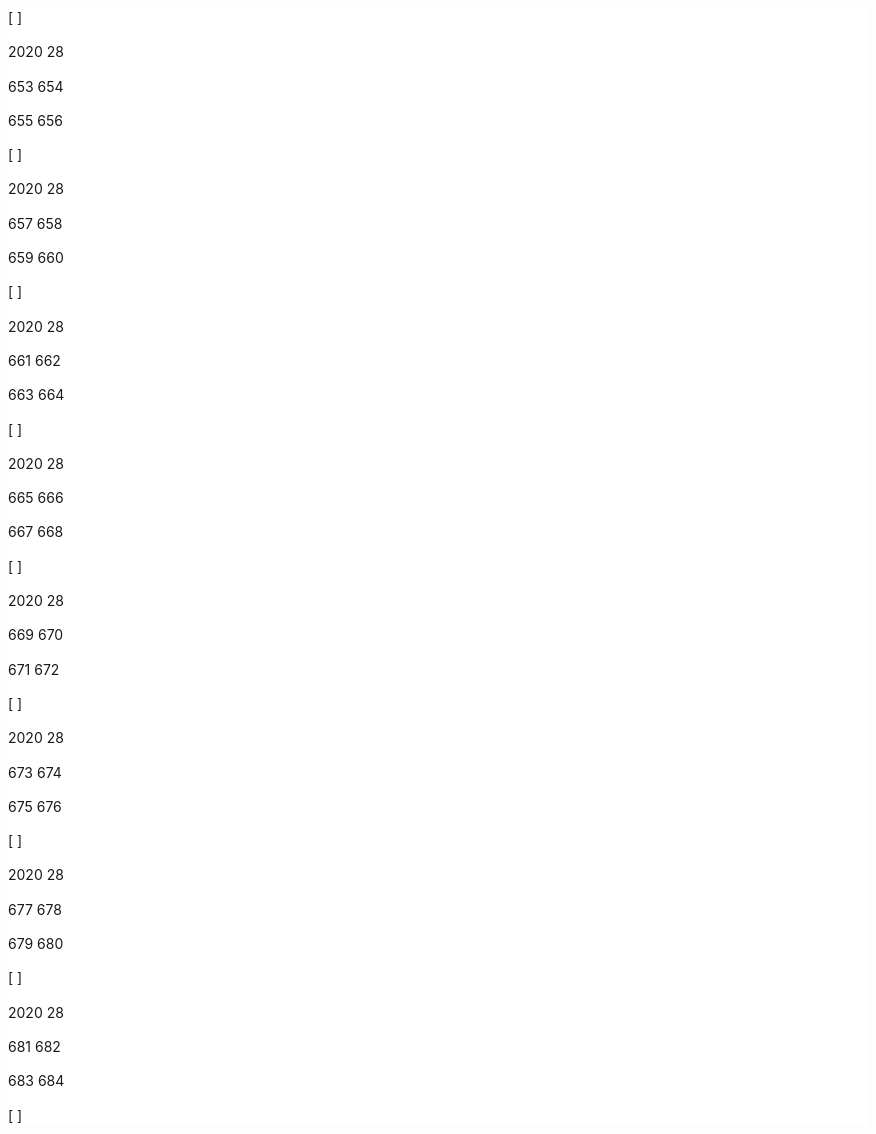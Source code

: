 [ ]

2020 28

653 654

655 656

[ ]

2020 28

657 658

659 660

[ ]

2020 28

661 662

663 664

[ ]

2020 28

665 666

667 668

[ ]

2020 28

669 670

671 672

[ ]

2020 28

673 674

675 676

[ ]

2020 28

677 678

679 680

[ ]

2020 28

681 682

683 684

[ ]
